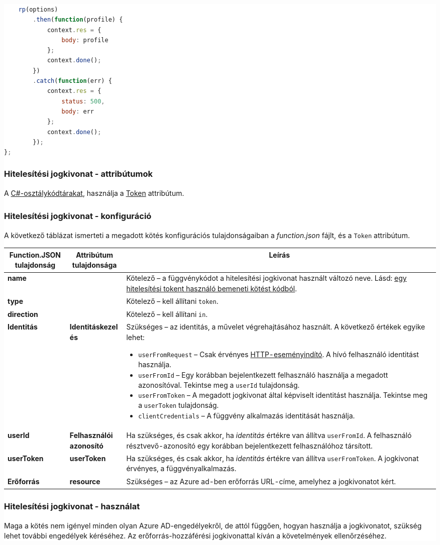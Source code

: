 ```js
    rp(options)
        .then(function(profile) {
            context.res = {
                body: profile
            };
            context.done();
        })
        .catch(function(err) {
            context.res = {
                status: 500,
                body: err
            };
            context.done();
        });
};
```

### <a name="auth-token---attributes"></a>Hitelesítési jogkivonat - attribútumok

A [C#-osztálykódtárakat](functions-dotnet-class-library.md), használja a [Token](https://github.com/Azure/azure-functions-microsoftgraph-extension/blob/master/src/TokenBinding/TokenAttribute.cs) attribútum.

### <a name="auth-token---configuration"></a>Hitelesítési jogkivonat - konfiguráció

A következő táblázat ismerteti a megadott kötés konfigurációs tulajdonságaiban a *function.json* fájlt, és a `Token` attribútum.

|Function.JSON tulajdonság | Attribútum tulajdonsága |Leírás|
|---------|---------|----------------------|
|**name**||Kötelező – a függvénykódot a hitelesítési jogkivonat használt változó neve. Lásd: [egy hitelesítési tokent használó bemeneti kötést kódból](#token-input-code).|
|**type**||Kötelező – kell állítani `token`.|
|**direction**||Kötelező – kell állítani `in`.|
|**Identitás**|**Identitáskezelés**|Szükséges – az identitás, a művelet végrehajtásához használt. A következő értékek egyike lehet:<ul><li><code>userFromRequest</code> – Csak érvényes [HTTP-eseményindító]. A hívó felhasználó identitást használja.</li><li><code>userFromId</code> – Egy korábban bejelentkezett felhasználó használja a megadott azonosítóval. Tekintse meg a <code>userId</code> tulajdonság.</li><li><code>userFromToken</code> – A megadott jogkivonat által képviselt identitást használja. Tekintse meg a <code>userToken</code> tulajdonság.</li><li><code>clientCredentials</code> – A függvény alkalmazás identitását használja.</li></ul>|
|**userId**|**Felhasználói azonosító**  |Ha szükséges, és csak akkor, ha _identitás_ értékre van állítva `userFromId`. A felhasználó résztvevő-azonosító egy korábban bejelentkezett felhasználóhoz társított.|
|**userToken**|**userToken**|Ha szükséges, és csak akkor, ha _identitás_ értékre van állítva `userFromToken`. A jogkivonat érvényes, a függvényalkalmazás. |
|**Erőforrás**|**resource**|Szükséges – az Azure ad-ben erőforrás URL-címe, amelyhez a jogkivonatot kért.|

<a name="token-input-code"></a>
### <a name="auth-token---usage"></a>Hitelesítési jogkivonat - használat

Maga a kötés nem igényel minden olyan Azure AD-engedélyekről, de attól függően, hogyan használja a jogkivonatot, szükség lehet további engedélyek kéréséhez. Az erőforrás-hozzáférési jogkivonattal kíván a követelmények ellenőrzéséhez.


[HTTP-eseményindító]: functions-bindings-http-webhook.md
[Webhookok a Microsoft Graph-használata]: https://developer.microsoft.com/graph/docs/api-reference/v1.0/resources/webhooks